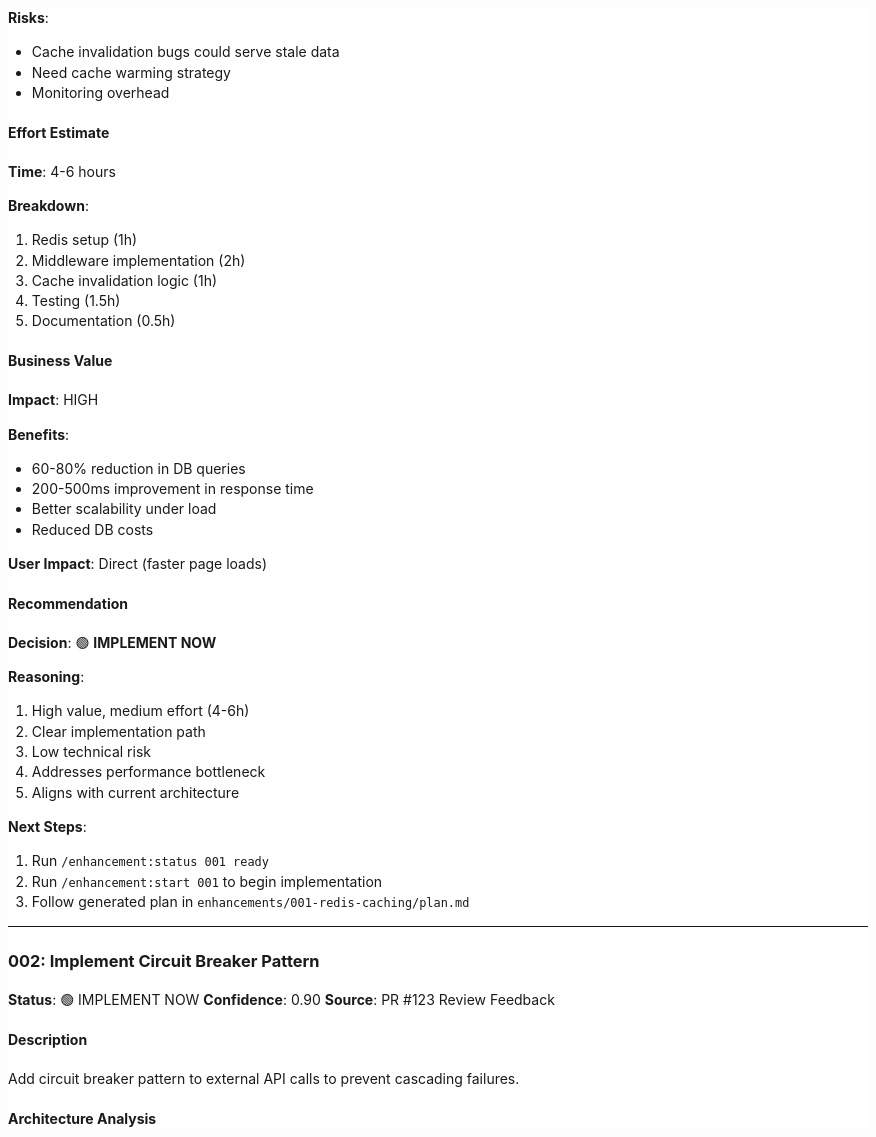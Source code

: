 **Risks**:
- Cache invalidation bugs could serve stale data
- Need cache warming strategy
- Monitoring overhead

#### Effort Estimate

**Time**: 4-6 hours

**Breakdown**:
1. Redis setup (1h)
2. Middleware implementation (2h)
3. Cache invalidation logic (1h)
4. Testing (1.5h)
5. Documentation (0.5h)

#### Business Value

**Impact**: HIGH

**Benefits**:
- 60-80% reduction in DB queries
- 200-500ms improvement in response time
- Better scalability under load
- Reduced DB costs

**User Impact**: Direct (faster page loads)

#### Recommendation

**Decision**: 🟢 **IMPLEMENT NOW**

**Reasoning**:
1. High value, medium effort (4-6h)
2. Clear implementation path
3. Low technical risk
4. Addresses performance bottleneck
5. Aligns with current architecture

**Next Steps**:
1. Run `/enhancement:status 001 ready`
2. Run `/enhancement:start 001` to begin implementation
3. Follow generated plan in `enhancements/001-redis-caching/plan.md`

---

### 002: Implement Circuit Breaker Pattern

**Status**: 🟢 IMPLEMENT NOW
**Confidence**: 0.90
**Source**: PR #123 Review Feedback

#### Description
Add circuit breaker pattern to external API calls to prevent cascading failures.

#### Architecture Analysis
